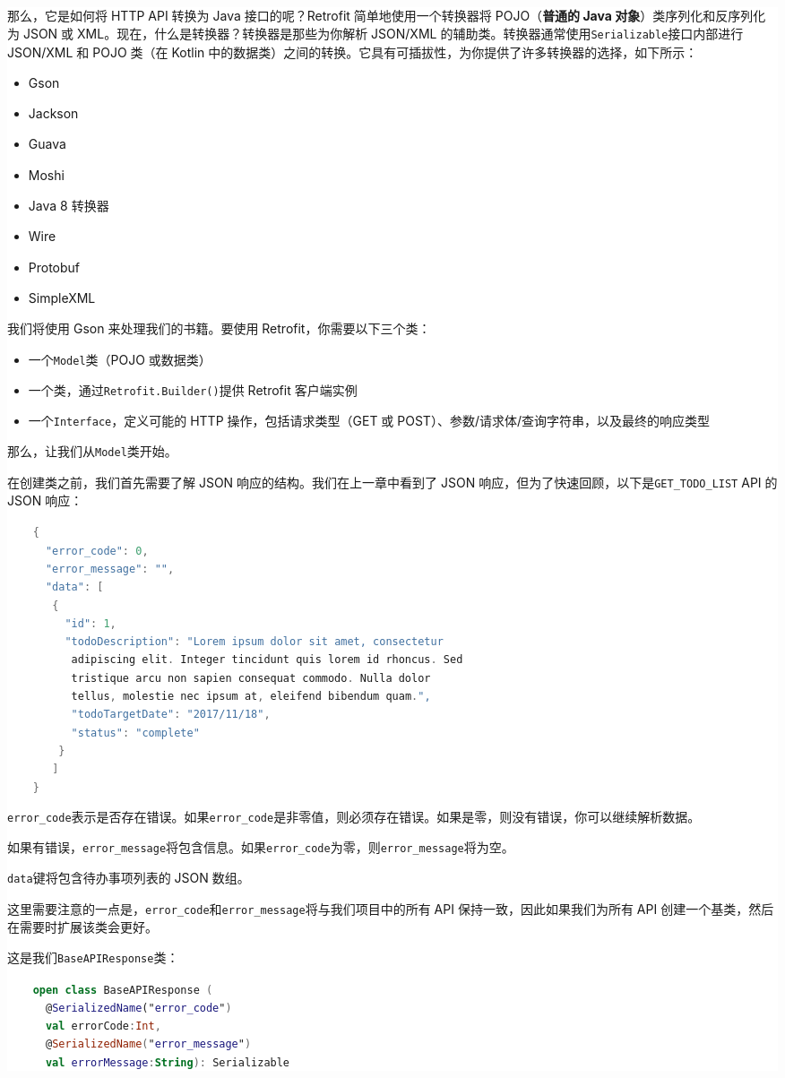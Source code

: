 那么，它是如何将 HTTP API 转换为 Java 接口的呢？Retrofit 简单地使用一个转换器将 POJO（**普通的 Java 对象**）类序列化和反序列化为 JSON 或 XML。现在，什么是转换器？转换器是那些为你解析 JSON/XML 的辅助类。转换器通常使用`Serializable`接口内部进行 JSON/XML 和 POJO 类（在 Kotlin 中的数据类）之间的转换。它具有可插拔性，为你提供了许多转换器的选择，如下所示：

+   Gson

+   Jackson

+   Guava

+   Moshi

+   Java 8 转换器

+   Wire

+   Protobuf

+   SimpleXML

我们将使用 Gson 来处理我们的书籍。要使用 Retrofit，你需要以下三个类：

+   一个`Model`类（POJO 或数据类）

+   一个类，通过`Retrofit.Builder()`提供 Retrofit 客户端实例

+   一个`Interface`，定义可能的 HTTP 操作，包括请求类型（GET 或 POST）、参数/请求体/查询字符串，以及最终的响应类型

那么，让我们从`Model`类开始。

在创建类之前，我们首先需要了解 JSON 响应的结构。我们在上一章中看到了 JSON 响应，但为了快速回顾，以下是`GET_TODO_LIST` API 的 JSON 响应：

```kt
    { 
      "error_code": 0, 
      "error_message": "", 
      "data": [ 
       { 
         "id": 1, 
         "todoDescription": "Lorem ipsum dolor sit amet, consectetur 
          adipiscing elit. Integer tincidunt quis lorem id rhoncus. Sed 
          tristique arcu non sapien consequat commodo. Nulla dolor 
          tellus, molestie nec ipsum at, eleifend bibendum quam.", 
          "todoTargetDate": "2017/11/18", 
          "status": "complete" 
        } 
       ] 
    } 
```

`error_code`表示是否存在错误。如果`error_code`是非零值，则必须存在错误。如果是零，则没有错误，你可以继续解析数据。

如果有错误，`error_message`将包含信息。如果`error_code`为零，则`error_message`将为空。

`data`键将包含待办事项列表的 JSON 数组。

这里需要注意的一点是，`error_code`和`error_message`将与我们项目中的所有 API 保持一致，因此如果我们为所有 API 创建一个基类，然后在需要时扩展该类会更好。

这是我们`BaseAPIResponse`类：

```kt
    open class BaseAPIResponse ( 
      @SerializedName("error_code") 
      val errorCode:Int, 
      @SerializedName("error_message") 
      val errorMessage:String): Serializable 
```
